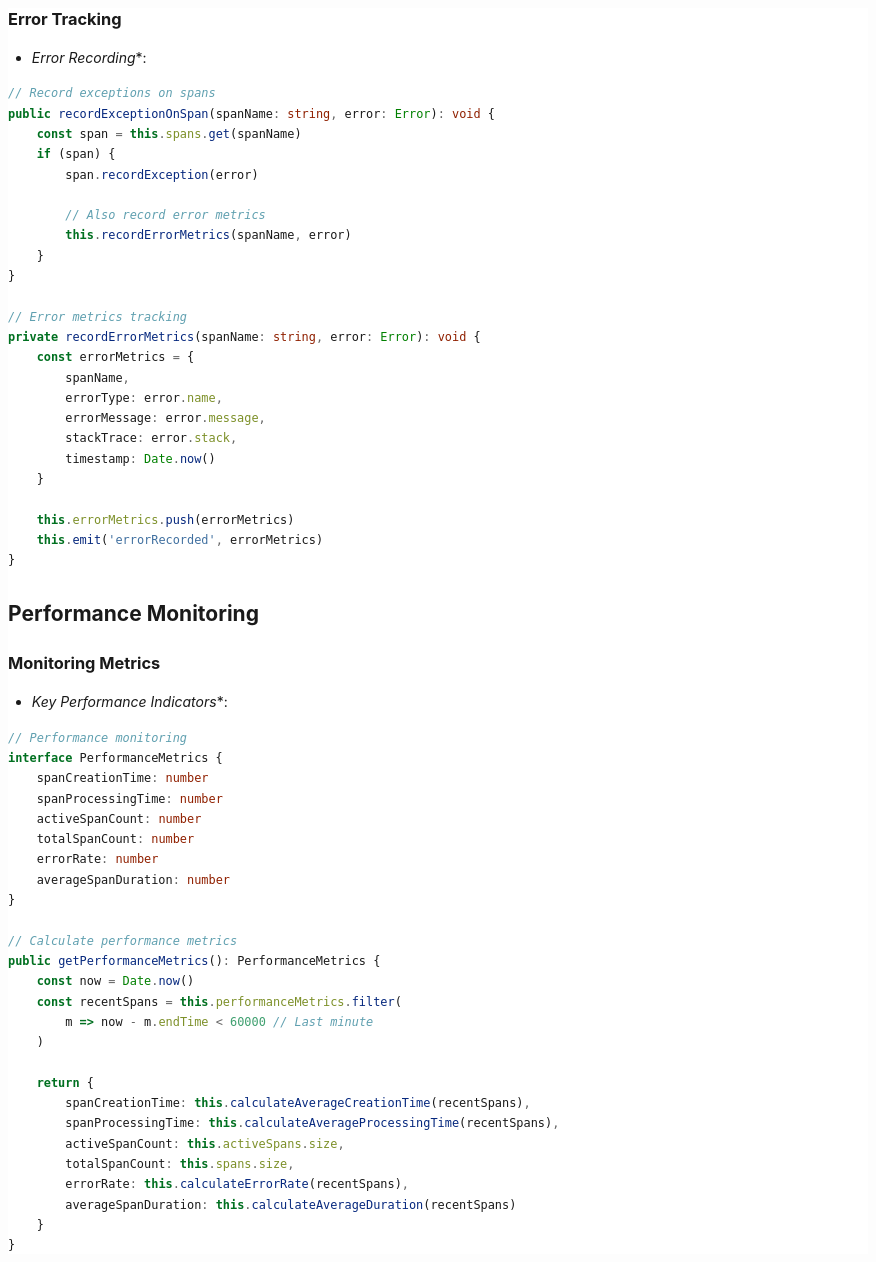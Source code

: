 ### Error Tracking

- *Error Recording*\*:

```typescript
// Record exceptions on spans
public recordExceptionOnSpan(spanName: string, error: Error): void {
    const span = this.spans.get(spanName)
    if (span) {
        span.recordException(error)

        // Also record error metrics
        this.recordErrorMetrics(spanName, error)
    }
}

// Error metrics tracking
private recordErrorMetrics(spanName: string, error: Error): void {
    const errorMetrics = {
        spanName,
        errorType: error.name,
        errorMessage: error.message,
        stackTrace: error.stack,
        timestamp: Date.now()
    }

    this.errorMetrics.push(errorMetrics)
    this.emit('errorRecorded', errorMetrics)
}
```

## Performance Monitoring

### Monitoring Metrics

- *Key Performance Indicators*\*:

```typescript
// Performance monitoring
interface PerformanceMetrics {
    spanCreationTime: number
    spanProcessingTime: number
    activeSpanCount: number
    totalSpanCount: number
    errorRate: number
    averageSpanDuration: number
}

// Calculate performance metrics
public getPerformanceMetrics(): PerformanceMetrics {
    const now = Date.now()
    const recentSpans = this.performanceMetrics.filter(
        m => now - m.endTime < 60000 // Last minute
    )

    return {
        spanCreationTime: this.calculateAverageCreationTime(recentSpans),
        spanProcessingTime: this.calculateAverageProcessingTime(recentSpans),
        activeSpanCount: this.activeSpans.size,
        totalSpanCount: this.spans.size,
        errorRate: this.calculateErrorRate(recentSpans),
        averageSpanDuration: this.calculateAverageDuration(recentSpans)
    }
}
```